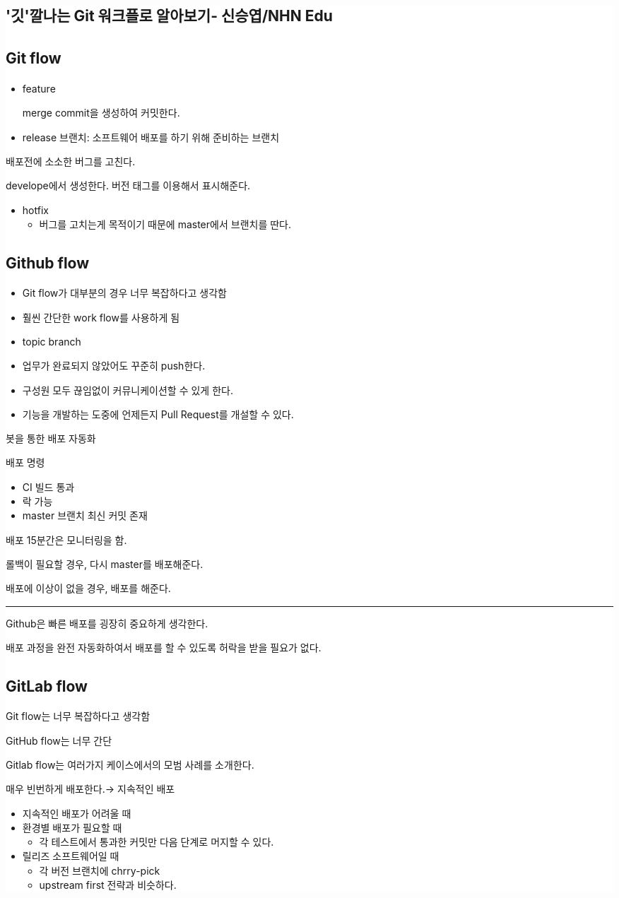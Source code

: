 ## '깃'깔나는 Git 워크플로 알아보기- 신승엽/NHN Edu
## Git flow

- feature

    merge commit을 생성하여 커밋한다.

- release 브랜치: 소프트웨어 배포를 하기 위해 준비하는 브랜치

배포전에 소소한 버그를 고친다.

develope에서 생성한다. 버전 태그를 이용해서 표시해준다.

- hotfix
    - 버그를 고치는게 목적이기 때문에 master에서 브랜치를 딴다.

## Github flow

- Git flow가 대부분의 경우 너무 복잡하다고 생각함
- 훨씬 간단한 work flow를 사용하게 됨

- topic branch
- 업무가 완료되지 않았어도 꾸준히 push한다.
- 구성원 모두 끊임없이 커뮤니케이션할 수 있게 한다.
- 기능을 개발하는 도중에 언제든지 Pull Request를 개설할 수 있다.

봇을 통한 배포 자동화

배포 명령

- CI 빌드 통과
- 락 가능
- master 브랜치 최신 커밋 존재

배포 15분간은 모니터링을 함.

롤백이 필요할 경우, 다시 master를 배포해준다.

배포에 이상이 없을 경우, 배포를 해준다.

---

Github은 빠른 배포를 굉장히 중요하게 생각한다.

배포 과정을 완전 자동화하여서 배포를 할 수 있도록 허락을 받을 필요가 없다.

## GitLab flow

Git flow는 너무 복잡하다고 생각함

GitHub flow는 너무 간단

Gitlab flow는 여러가지 케이스에서의 모범 사례를 소개한다.

매우 빈번하게 배포한다.→ 지속적인 배포

- 지속적인 배포가 어려울 때
- 환경별 배포가 필요할 때
    - 각 테스트에서 통과한 커밋만 다음 단계로 머지할 수 있다.
- 릴리즈 소프트웨어일 때
    - 각 버전 브랜치에 chrry-pick
    - upstream first 전략과 비슷하다.
